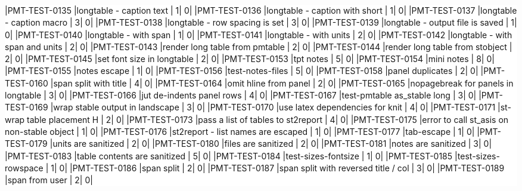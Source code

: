 |PMT-TEST-0135 |longtable - caption text                                 |      1|      0|
|PMT-TEST-0136 |longtable - caption with short                           |      1|      0|
|PMT-TEST-0137 |longtable - caption macro                                |      3|      0|
|PMT-TEST-0138 |longtable - row spacing is set                           |      3|      0|
|PMT-TEST-0139 |longtable - output file is saved                         |      1|      0|
|PMT-TEST-0140 |longtable - with span                                    |      1|      0|
|PMT-TEST-0141 |longtable - with units                                   |      2|      0|
|PMT-TEST-0142 |longtable - with span and units                          |      2|      0|
|PMT-TEST-0143 |render long table from pmtable                           |      2|      0|
|PMT-TEST-0144 |render long table from stobject                          |      2|      0|
|PMT-TEST-0145 |set font size in longtable                               |      2|      0|
|PMT-TEST-0153 |tpt notes                                                |      5|      0|
|PMT-TEST-0154 |mini notes                                               |      8|      0|
|PMT-TEST-0155 |notes escape                                             |      1|      0|
|PMT-TEST-0156 |test-notes-files                                         |      5|      0|
|PMT-TEST-0158 |panel duplicates                                         |      2|      0|
|PMT-TEST-0160 |span split with title                                    |      4|      0|
|PMT-TEST-0164 |omit hline from panel                                    |      2|      0|
|PMT-TEST-0165 |nopagebreak for panels in longtable                      |      3|      0|
|PMT-TEST-0166 |jut de-indents panel rows                                |      4|      0|
|PMT-TEST-0167 |test-pmtable as_stable long                              |      3|      0|
|PMT-TEST-0169 |wrap stable output in landscape                          |      3|      0|
|PMT-TEST-0170 |use latex dependencies for knit                          |      4|      0|
|PMT-TEST-0171 |st-wrap table placement H                                |      2|      0|
|PMT-TEST-0173 |pass a list of tables to st2report                       |      4|      0|
|PMT-TEST-0175 |error to call st_asis on non-stable object               |      1|      0|
|PMT-TEST-0176 |st2report - list names are escaped                       |      1|      0|
|PMT-TEST-0177 |tab-escape                                               |      1|      0|
|PMT-TEST-0179 |units are sanitized                                      |      2|      0|
|PMT-TEST-0180 |files are sanitized                                      |      2|      0|
|PMT-TEST-0181 |notes are sanitized                                      |      3|      0|
|PMT-TEST-0183 |table contents are sanitized                             |      5|      0|
|PMT-TEST-0184 |test-sizes-fontsize                                      |      1|      0|
|PMT-TEST-0185 |test-sizes-rowspace                                      |      1|      0|
|PMT-TEST-0186 |span split                                               |      2|      0|
|PMT-TEST-0187 |span split with reversed title / col                     |      3|      0|
|PMT-TEST-0189 |span from user                                           |      2|      0|
